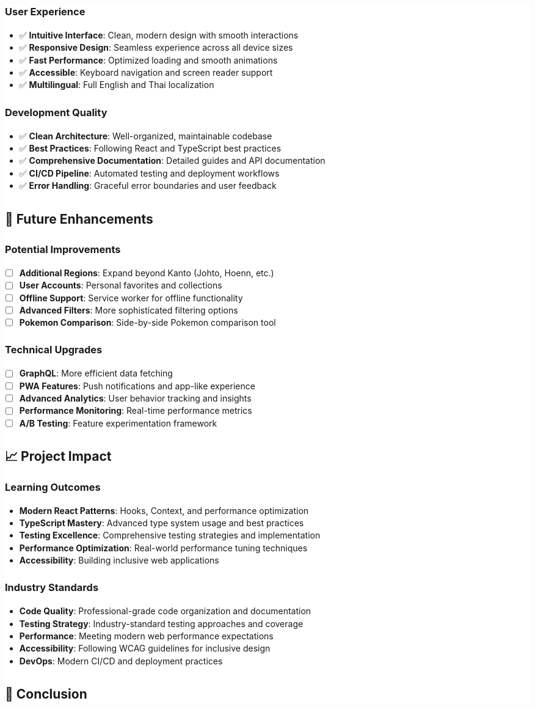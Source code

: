 ### User Experience
- ✅ **Intuitive Interface**: Clean, modern design with smooth interactions
- ✅ **Responsive Design**: Seamless experience across all device sizes
- ✅ **Fast Performance**: Optimized loading and smooth animations
- ✅ **Accessible**: Keyboard navigation and screen reader support
- ✅ **Multilingual**: Full English and Thai localization

### Development Quality
- ✅ **Clean Architecture**: Well-organized, maintainable codebase
- ✅ **Best Practices**: Following React and TypeScript best practices
- ✅ **Comprehensive Documentation**: Detailed guides and API documentation
- ✅ **CI/CD Pipeline**: Automated testing and deployment workflows
- ✅ **Error Handling**: Graceful error boundaries and user feedback

## 🚀 Future Enhancements

### Potential Improvements
- [ ] **Additional Regions**: Expand beyond Kanto (Johto, Hoenn, etc.)
- [ ] **User Accounts**: Personal favorites and collections
- [ ] **Offline Support**: Service worker for offline functionality
- [ ] **Advanced Filters**: More sophisticated filtering options
- [ ] **Pokemon Comparison**: Side-by-side Pokemon comparison tool

### Technical Upgrades
- [ ] **GraphQL**: More efficient data fetching
- [ ] **PWA Features**: Push notifications and app-like experience
- [ ] **Advanced Analytics**: User behavior tracking and insights
- [ ] **Performance Monitoring**: Real-time performance metrics
- [ ] **A/B Testing**: Feature experimentation framework

## 📈 Project Impact

### Learning Outcomes
- **Modern React Patterns**: Hooks, Context, and performance optimization
- **TypeScript Mastery**: Advanced type system usage and best practices
- **Testing Excellence**: Comprehensive testing strategies and implementation
- **Performance Optimization**: Real-world performance tuning techniques
- **Accessibility**: Building inclusive web applications

### Industry Standards
- **Code Quality**: Professional-grade code organization and documentation
- **Testing Strategy**: Industry-standard testing approaches and coverage
- **Performance**: Meeting modern web performance expectations
- **Accessibility**: Following WCAG guidelines for inclusive design
- **DevOps**: Modern CI/CD and deployment practices

## 🎉 Conclusion
